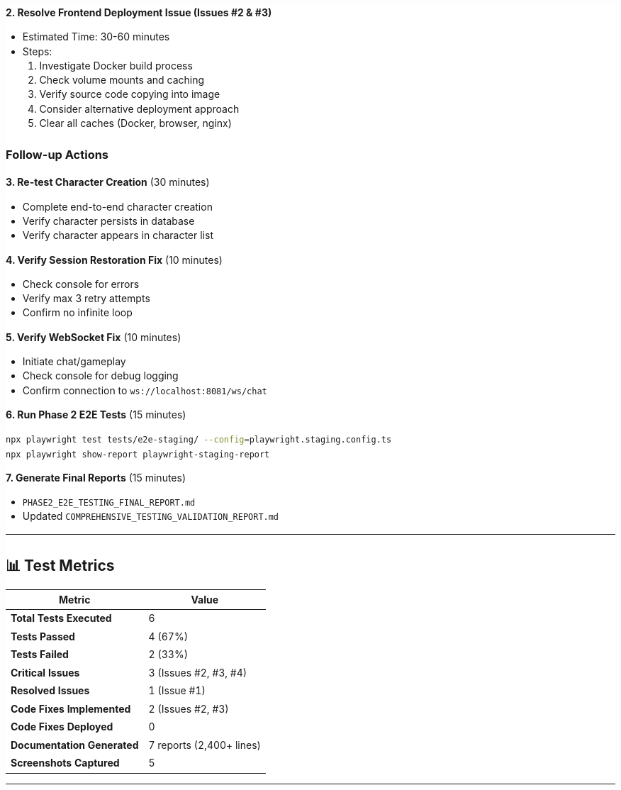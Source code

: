 **2. Resolve Frontend Deployment Issue (Issues #2 & #3)**
- Estimated Time: 30-60 minutes
- Steps:
  1. Investigate Docker build process
  2. Check volume mounts and caching
  3. Verify source code copying into image
  4. Consider alternative deployment approach
  5. Clear all caches (Docker, browser, nginx)

### Follow-up Actions

**3. Re-test Character Creation** (30 minutes)
- Complete end-to-end character creation
- Verify character persists in database
- Verify character appears in character list

**4. Verify Session Restoration Fix** (10 minutes)
- Check console for errors
- Verify max 3 retry attempts
- Confirm no infinite loop

**5. Verify WebSocket Fix** (10 minutes)
- Initiate chat/gameplay
- Check console for debug logging
- Confirm connection to `ws://localhost:8081/ws/chat`

**6. Run Phase 2 E2E Tests** (15 minutes)
```bash
npx playwright test tests/e2e-staging/ --config=playwright.staging.config.ts
npx playwright show-report playwright-staging-report
```

**7. Generate Final Reports** (15 minutes)
- `PHASE2_E2E_TESTING_FINAL_REPORT.md`
- Updated `COMPREHENSIVE_TESTING_VALIDATION_REPORT.md`

---

## 📊 Test Metrics

| Metric | Value |
|--------|-------|
| **Total Tests Executed** | 6 |
| **Tests Passed** | 4 (67%) |
| **Tests Failed** | 2 (33%) |
| **Critical Issues** | 3 (Issues #2, #3, #4) |
| **Resolved Issues** | 1 (Issue #1) |
| **Code Fixes Implemented** | 2 (Issues #2, #3) |
| **Code Fixes Deployed** | 0 |
| **Documentation Generated** | 7 reports (2,400+ lines) |
| **Screenshots Captured** | 5 |

---